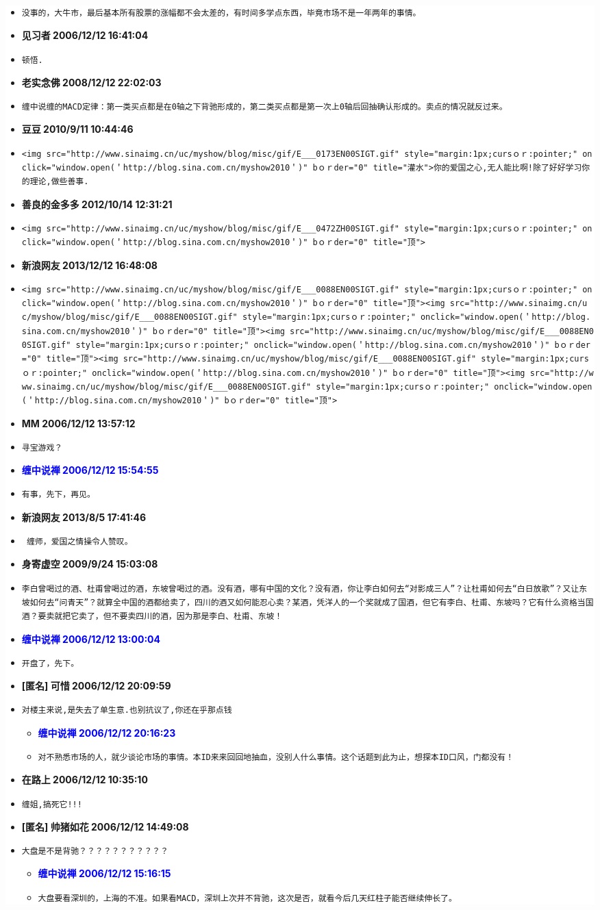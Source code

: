    - ```
     没事的，大牛市，最后基本所有股票的涨幅都不会太差的，有时间多学点东西，毕竟市场不是一年两年的事情。
     ```
- **见习者 2006/12/12 16:41:04**
- ```
  顿悟.
  ```
- **老实念佛 2008/12/12 22:02:03**
- ```
  缠中说缠的MACD定律：第一类买点都是在0轴之下背驰形成的，第二类买点都是第一次上0轴后回抽确认形成的。卖点的情况就反过来。
  ```
- **豆豆 2010/9/11 10:44:46**
- ```
  <img src="http://www.sinaimg.cn/uc/myshow/blog/misc/gif/E___0173EN00SIGT.gif" style="margin:1px;cursｏｒ:pointer;" onclick="window.open(＇http://blog.sina.com.cn/myshow2010＇)" bｏｒder="0" title="灌水">你的爱国之心,无人能比啊!除了好好学习你的理论,做些善事.
  ```
- **善良的金多多 2012/10/14 12:31:21**
- ```
  <img src="http://www.sinaimg.cn/uc/myshow/blog/misc/gif/E___0472ZH00SIGT.gif" style="margin:1px;cursｏｒ:pointer;" onclick="window.open(＇http://blog.sina.com.cn/myshow2010＇)" bｏｒder="0" title="顶">
  ```
- **新浪网友 2013/12/12 16:48:08**
- ```
  <img src="http://www.sinaimg.cn/uc/myshow/blog/misc/gif/E___0088EN00SIGT.gif" style="margin:1px;cursｏｒ:pointer;" onclick="window.open(＇http://blog.sina.com.cn/myshow2010＇)" bｏｒder="0" title="顶"><img src="http://www.sinaimg.cn/uc/myshow/blog/misc/gif/E___0088EN00SIGT.gif" style="margin:1px;cursｏｒ:pointer;" onclick="window.open(＇http://blog.sina.com.cn/myshow2010＇)" bｏｒder="0" title="顶"><img src="http://www.sinaimg.cn/uc/myshow/blog/misc/gif/E___0088EN00SIGT.gif" style="margin:1px;cursｏｒ:pointer;" onclick="window.open(＇http://blog.sina.com.cn/myshow2010＇)" bｏｒder="0" title="顶"><img src="http://www.sinaimg.cn/uc/myshow/blog/misc/gif/E___0088EN00SIGT.gif" style="margin:1px;cursｏｒ:pointer;" onclick="window.open(＇http://blog.sina.com.cn/myshow2010＇)" bｏｒder="0" title="顶"><img src="http://www.sinaimg.cn/uc/myshow/blog/misc/gif/E___0088EN00SIGT.gif" style="margin:1px;cursｏｒ:pointer;" onclick="window.open(＇http://blog.sina.com.cn/myshow2010＇)" bｏｒder="0" title="顶">
  ```
- **MM 2006/12/12 13:57:12**
- ```
  寻宝游戏？
  ```
- <font color='blue'>**缠中说禅 2006/12/12 15:54:55**</font>
- ```
  有事，先下，再见。
  ```
- **新浪网友 2013/8/5 17:41:46**
- ```
   缠师，爱国之情操令人赞叹。
  ```
- **身寄虚空 2009/9/24 15:03:08**
- ```
  李白曾喝过的酒、杜甫曾喝过的酒，东坡曾喝过的酒。没有酒，哪有中国的文化？没有酒，你让李白如何去“对影成三人”？让杜甫如何去“白日放歌”？又让东坡如何去“问青天”？就算全中国的酒都给卖了，四川的酒又如何能忍心卖？某酒，凭洋人的一个奖就成了国酒，但它有李白、杜甫、东坡吗？它有什么资格当国酒？要卖就把它卖了，但不要卖四川的酒，因为那是李白、杜甫、东坡！
  ```
- <font color='blue'>**缠中说禅 2006/12/12 13:00:04**</font>
- ```
  开盘了，先下。
  ```
- **[匿名] 可惜  2006/12/12 20:09:59**
- ```
  对楼主来说,是失去了单生意.也别抗议了,你还在乎那点钱 
  ```
   - <font color='blue'>**缠中说禅 2006/12/12 20:16:23**</font>
   - ```
     对不熟悉市场的人，就少谈论市场的事情。本ID来来回回地抽血，没别人什么事情。这个话题到此为止，想探本ID口风，门都没有！
     ```
- **在路上 2006/12/12 10:35:10**
- ```
  缠姐,搞死它!!!
  ```
- **[匿名] 帅猪如花  2006/12/12 14:49:08**
- ```
  大盘是不是背驰？？？？？？？？？？？ 
  ```
   - <font color='blue'>**缠中说禅 2006/12/12 15:16:15**</font>
   - ```
     大盘要看深圳的，上海的不准。如果看MACD，深圳上次并不背驰，这次是否，就看今后几天红柱子能否继续伸长了。
     ```
  ```